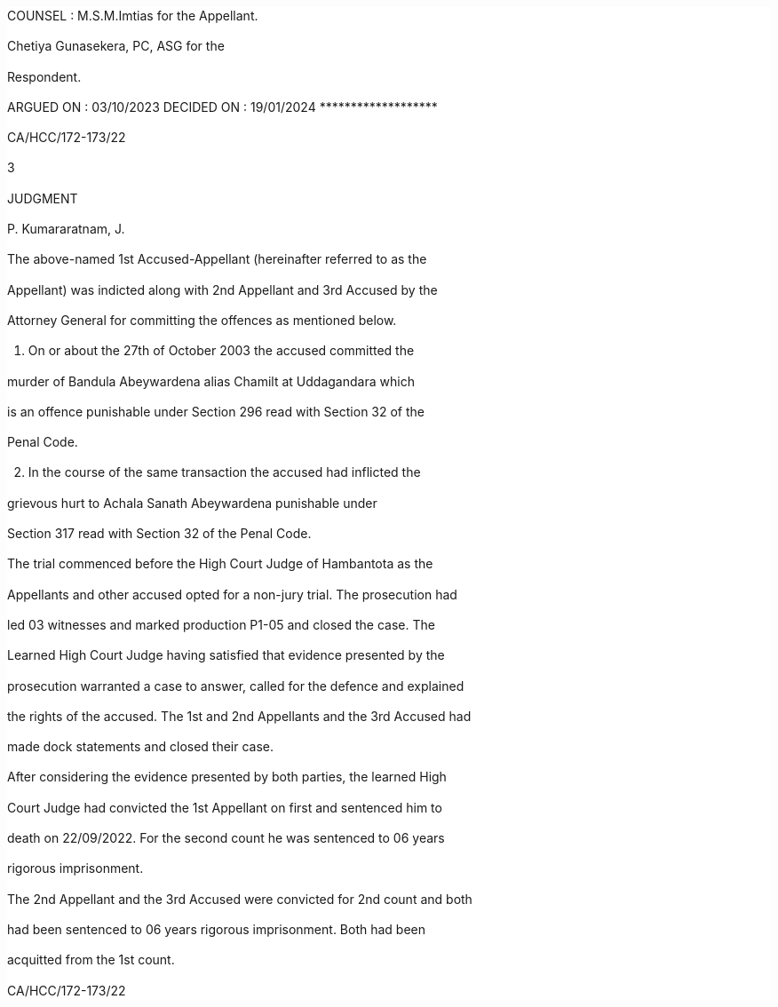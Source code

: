 COUNSEL : M.S.M.Imtias for the Appellant.

Chetiya Gunasekera, PC, ASG for the

Respondent.

ARGUED ON : 03/10/2023 DECIDED ON : 19/01/2024 *******************

CA/HCC/172-173/22

3

JUDGMENT

P. Kumararatnam, J.

The above-named 1st Accused-Appellant (hereinafter referred to as the

Appellant) was indicted along with 2nd Appellant and 3rd Accused by the

Attorney General for committing the offences as mentioned below.

1. On or about the 27th of October 2003 the accused committed the

murder of Bandula Abeywardena alias Chamilt at Uddagandara which

is an offence punishable under Section 296 read with Section 32 of the

Penal Code.

2. In the course of the same transaction the accused had inflicted the

grievous hurt to Achala Sanath Abeywardena punishable under

Section 317 read with Section 32 of the Penal Code.

The trial commenced before the High Court Judge of Hambantota as the

Appellants and other accused opted for a non-jury trial. The prosecution had

led 03 witnesses and marked production P1-05 and closed the case. The

Learned High Court Judge having satisfied that evidence presented by the

prosecution warranted a case to answer, called for the defence and explained

the rights of the accused. The 1st and 2nd Appellants and the 3rd Accused had

made dock statements and closed their case.

After considering the evidence presented by both parties, the learned High

Court Judge had convicted the 1st Appellant on first and sentenced him to

death on 22/09/2022. For the second count he was sentenced to 06 years

rigorous imprisonment.

The 2nd Appellant and the 3rd Accused were convicted for 2nd count and both

had been sentenced to 06 years rigorous imprisonment. Both had been

acquitted from the 1st count.

CA/HCC/172-173/22
